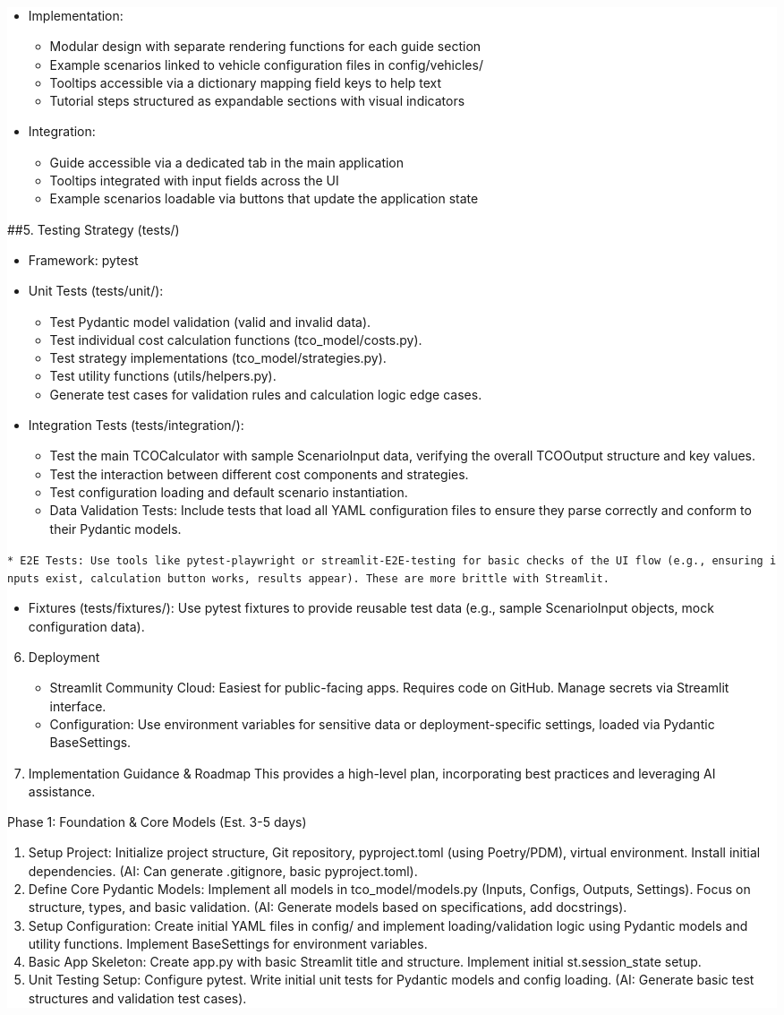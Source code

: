 * Implementation: 
   * Modular design with separate rendering functions for each guide section
   * Example scenarios linked to vehicle configuration files in config/vehicles/
   * Tooltips accessible via a dictionary mapping field keys to help text
   * Tutorial steps structured as expandable sections with visual indicators

* Integration: 
   * Guide accessible via a dedicated tab in the main application
   * Tooltips integrated with input fields across the UI
   * Example scenarios loadable via buttons that update the application state

##5. Testing Strategy (tests/)
   * Framework: pytest
   * Unit Tests (tests/unit/):
        * Test Pydantic model validation (valid and invalid data).
        * Test individual cost calculation functions (tco_model/costs.py).
        * Test strategy implementations (tco_model/strategies.py).
        * Test utility functions (utils/helpers.py).
        * Generate test cases for validation rules and calculation logic edge cases.

   * Integration Tests (tests/integration/):
        * Test the main TCOCalculator with sample ScenarioInput data, verifying the overall TCOOutput structure and key values.
        * Test the interaction between different cost components and strategies.
        * Test configuration loading and default scenario instantiation.
        * Data Validation Tests: Include tests that load all YAML configuration files to ensure they parse correctly and conform to their Pydantic models.
    
    * E2E Tests: Use tools like pytest-playwright or streamlit-E2E-testing for basic checks of the UI flow (e.g., ensuring inputs exist, calculation button works, results appear). These are more brittle with Streamlit.
   
   * Fixtures (tests/fixtures/): Use pytest fixtures to provide reusable test data (e.g., sample ScenarioInput objects, mock configuration data).

6. Deployment
   * Streamlit Community Cloud: Easiest for public-facing apps. Requires code on GitHub. Manage secrets via Streamlit interface.
   * Configuration: Use environment variables for sensitive data or deployment-specific settings, loaded via Pydantic BaseSettings.

7. Implementation Guidance & Roadmap
This provides a high-level plan, incorporating best practices and leveraging AI assistance.

Phase 1: Foundation & Core Models (Est. 3-5 days)
   1. Setup Project: Initialize project structure, Git repository, pyproject.toml (using Poetry/PDM), virtual environment. Install initial dependencies. (AI: Can generate .gitignore, basic pyproject.toml).
   2. Define Core Pydantic Models: Implement all models in tco_model/models.py (Inputs, Configs, Outputs, Settings). Focus on structure, types, and basic validation. (AI: Generate models based on specifications, add docstrings).
   3. Setup Configuration: Create initial YAML files in config/ and implement loading/validation logic using Pydantic models and utility functions. Implement BaseSettings for environment variables.
   4. Basic App Skeleton: Create app.py with basic Streamlit title and structure. Implement initial st.session_state setup.
   5. Unit Testing Setup: Configure pytest. Write initial unit tests for Pydantic models and config loading. (AI: Generate basic test structures and validation test cases).
